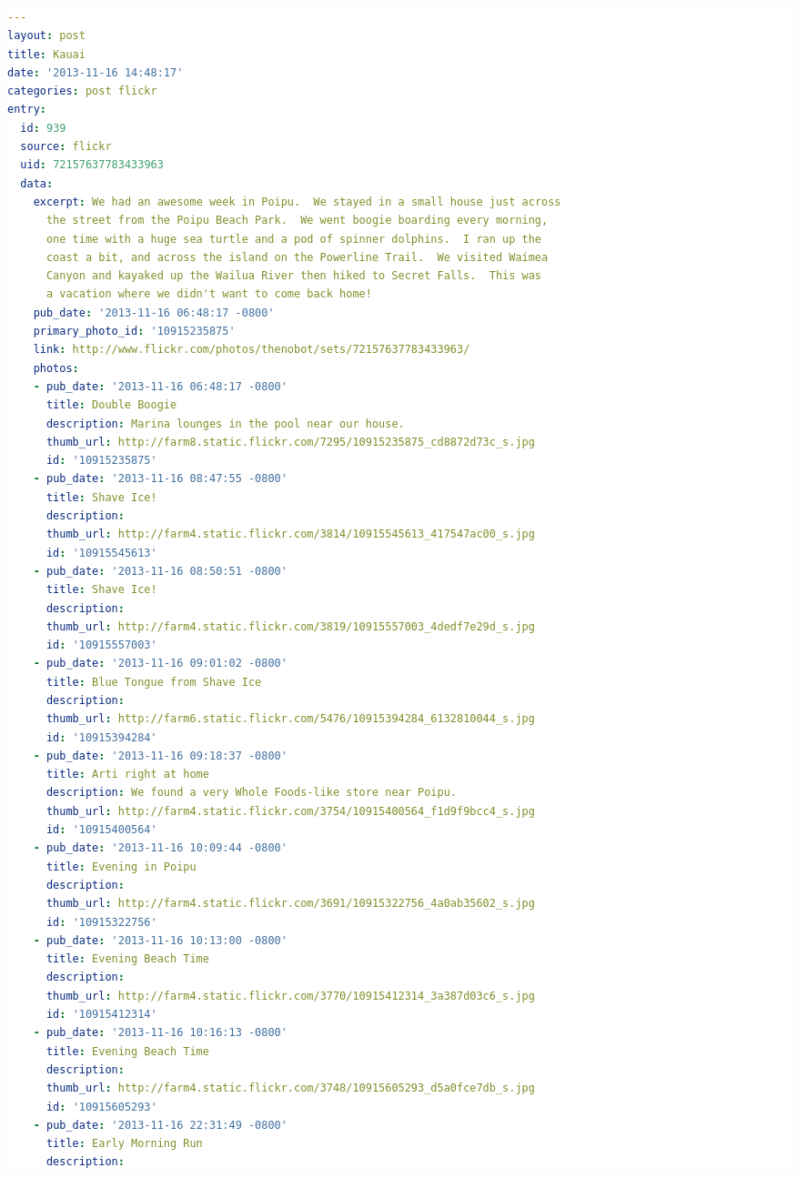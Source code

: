 ```yaml
---
layout: post
title: Kauai
date: '2013-11-16 14:48:17'
categories: post flickr
entry:
  id: 939
  source: flickr
  uid: 72157637783433963
  data:
    excerpt: We had an awesome week in Poipu.  We stayed in a small house just across
      the street from the Poipu Beach Park.  We went boogie boarding every morning,
      one time with a huge sea turtle and a pod of spinner dolphins.  I ran up the
      coast a bit, and across the island on the Powerline Trail.  We visited Waimea
      Canyon and kayaked up the Wailua River then hiked to Secret Falls.  This was
      a vacation where we didn't want to come back home!
    pub_date: '2013-11-16 06:48:17 -0800'
    primary_photo_id: '10915235875'
    link: http://www.flickr.com/photos/thenobot/sets/72157637783433963/
    photos:
    - pub_date: '2013-11-16 06:48:17 -0800'
      title: Double Boogie
      description: Marina lounges in the pool near our house.
      thumb_url: http://farm8.static.flickr.com/7295/10915235875_cd8872d73c_s.jpg
      id: '10915235875'
    - pub_date: '2013-11-16 08:47:55 -0800'
      title: Shave Ice!
      description: 
      thumb_url: http://farm4.static.flickr.com/3814/10915545613_417547ac00_s.jpg
      id: '10915545613'
    - pub_date: '2013-11-16 08:50:51 -0800'
      title: Shave Ice!
      description: 
      thumb_url: http://farm4.static.flickr.com/3819/10915557003_4dedf7e29d_s.jpg
      id: '10915557003'
    - pub_date: '2013-11-16 09:01:02 -0800'
      title: Blue Tongue from Shave Ice
      description: 
      thumb_url: http://farm6.static.flickr.com/5476/10915394284_6132810044_s.jpg
      id: '10915394284'
    - pub_date: '2013-11-16 09:18:37 -0800'
      title: Arti right at home
      description: We found a very Whole Foods-like store near Poipu.
      thumb_url: http://farm4.static.flickr.com/3754/10915400564_f1d9f9bcc4_s.jpg
      id: '10915400564'
    - pub_date: '2013-11-16 10:09:44 -0800'
      title: Evening in Poipu
      description: 
      thumb_url: http://farm4.static.flickr.com/3691/10915322756_4a0ab35602_s.jpg
      id: '10915322756'
    - pub_date: '2013-11-16 10:13:00 -0800'
      title: Evening Beach Time
      description: 
      thumb_url: http://farm4.static.flickr.com/3770/10915412314_3a387d03c6_s.jpg
      id: '10915412314'
    - pub_date: '2013-11-16 10:16:13 -0800'
      title: Evening Beach Time
      description: 
      thumb_url: http://farm4.static.flickr.com/3748/10915605293_d5a0fce7db_s.jpg
      id: '10915605293'
    - pub_date: '2013-11-16 22:31:49 -0800'
      title: Early Morning Run
      description: 
```